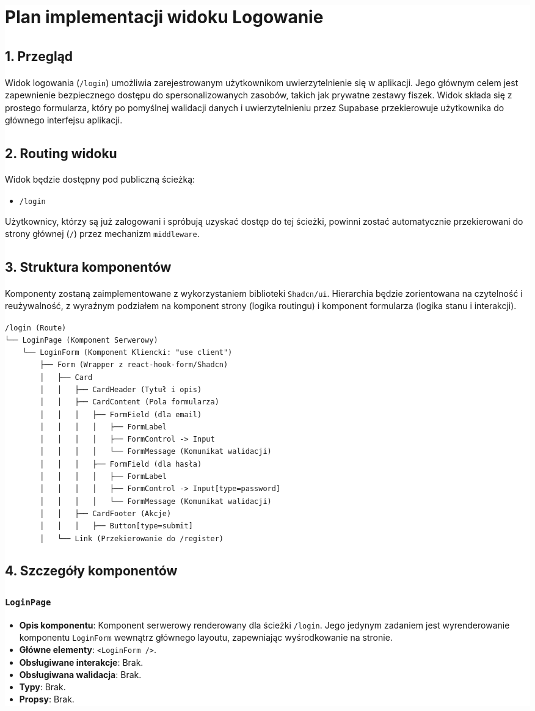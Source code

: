 # Plan implementacji widoku Logowanie

## 1. Przegląd

Widok logowania (`/login`) umożliwia zarejestrowanym użytkownikom uwierzytelnienie się w aplikacji. Jego głównym celem jest zapewnienie bezpiecznego dostępu do spersonalizowanych zasobów, takich jak prywatne zestawy fiszek. Widok składa się z prostego formularza, który po pomyślnej walidacji danych i uwierzytelnieniu przez Supabase przekierowuje użytkownika do głównego interfejsu aplikacji.

## 2. Routing widoku

Widok będzie dostępny pod publiczną ścieżką:

- `/login`

Użytkownicy, którzy są już zalogowani i spróbują uzyskać dostęp do tej ścieżki, powinni zostać automatycznie przekierowani do strony głównej (`/`) przez mechanizm `middleware`.

## 3. Struktura komponentów

Komponenty zostaną zaimplementowane z wykorzystaniem biblioteki `Shadcn/ui`. Hierarchia będzie zorientowana na czytelność i reużywalność, z wyraźnym podziałem na komponent strony (logika routingu) i komponent formularza (logika stanu i interakcji).

```
/login (Route)
└── LoginPage (Komponent Serwerowy)
    └── LoginForm (Komponent Kliencki: "use client")
        ├── Form (Wrapper z react-hook-form/Shadcn)
        │   ├── Card
        │   │   ├── CardHeader (Tytuł i opis)
        │   │   ├── CardContent (Pola formularza)
        │   │   │   ├── FormField (dla email)
        │   │   │   │   ├── FormLabel
        │   │   │   │   ├── FormControl -> Input
        │   │   │   │   └── FormMessage (Komunikat walidacji)
        │   │   │   ├── FormField (dla hasła)
        │   │   │   │   ├── FormLabel
        │   │   │   │   ├── FormControl -> Input[type=password]
        │   │   │   │   └── FormMessage (Komunikat walidacji)
        │   │   ├── CardFooter (Akcje)
        │   │   │   ├── Button[type=submit]
        │   └── Link (Przekierowanie do /register)
```

## 4. Szczegóły komponentów

### `LoginPage`

- **Opis komponentu**: Komponent serwerowy renderowany dla ścieżki `/login`. Jego jedynym zadaniem jest wyrenderowanie komponentu `LoginForm` wewnątrz głównego layoutu, zapewniając wyśrodkowanie na stronie.
- **Główne elementy**: `<LoginForm />`.
- **Obsługiwane interakcje**: Brak.
- **Obsługiwana walidacja**: Brak.
- **Typy**: Brak.
- **Propsy**: Brak.
